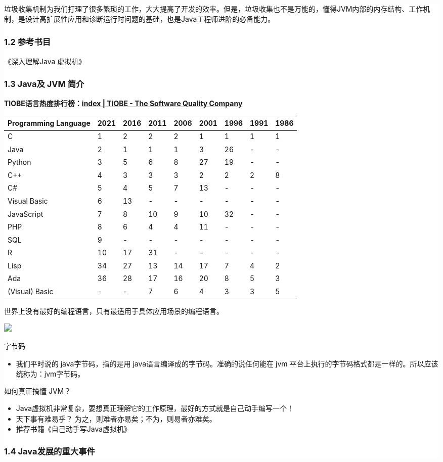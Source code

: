 

垃圾收集机制为我们打理了很多繁琐的工作，大大提高了开发的效率。但是，垃圾收集也不是万能的，懂得JVM内部的内存结构、工作机制，是设计高扩展性应用和诊断运行时问题的基础，也是Java工程师进阶的必备能力。

### 1.2 参考书目

《深入理解Java 虚拟机》



### 1.3 Java及 JVM 简介

**TIOBE语言热度排行榜：**[**index | TIOBE - The Software Quality Company**](https://tiobe.com/tiobe-index/)

| Programming Language | 2021 | 2016 | 2011 | 2006 | 2001 | 1996 | 1991 | 1986 |
| -------------------- | ---- | ---- | ---- | ---- | ---- | ---- | ---- | ---- |
| C                    | 1    | 2    | 2    | 2    | 1    | 1    | 1    | 1    |
| Java                 | 2    | 1    | 1    | 1    | 3    | 26   | -    | -    |
| Python               | 3    | 5    | 6    | 8    | 27   | 19   | -    | -    |
| C++                  | 4    | 3    | 3    | 3    | 2    | 2    | 2    | 8    |
| C#                   | 5    | 4    | 5    | 7    | 13   | -    | -    | -    |
| Visual Basic         | 6    | 13   | -    | -    | -    | -    | -    | -    |
| JavaScript           | 7    | 8    | 10   | 9    | 10   | 32   | -    | -    |
| PHP                  | 8    | 6    | 4    | 4    | 11   | -    | -    | -    |
| SQL                  | 9    | -    | -    | -    | -    | -    | -    | -    |
| R                    | 10   | 17   | 31   | -    | -    | -    | -    | -    |
| Lisp                 | 34   | 27   | 13   | 14   | 17   | 7    | 4    | 2    |
| Ada                  | 36   | 28   | 17   | 16   | 20   | 8    | 5    | 3    |
| (Visual) Basic       | -    | -    | 7    | 6    | 4    | 3    | 3    | 5    |

世界上没有最好的编程语言，只有最适用于具体应用场景的编程语言。

![](https://notes2021.oss-cn-beijing.aliyuncs.com/2021/image-20220605121547540.png)



字节码

- 我们平时说的 java字节码，指的是用 java语言编译成的字节码。准确的说任何能在 jvm 平台上执行的字节码格式都是一样的。所以应该统称为：jvm字节码。

如何真正搞懂 JVM？

- Java虚拟机非常复杂，要想真正理解它的工作原理，最好的方式就是自己动手编写一个！
- 天下事有难易乎？ 为之，则难者亦易矣；不为，则易者亦难矣。
- 推荐书籍《自己动手写Java虚拟机》

### 1.4 Java发展的重大事件
